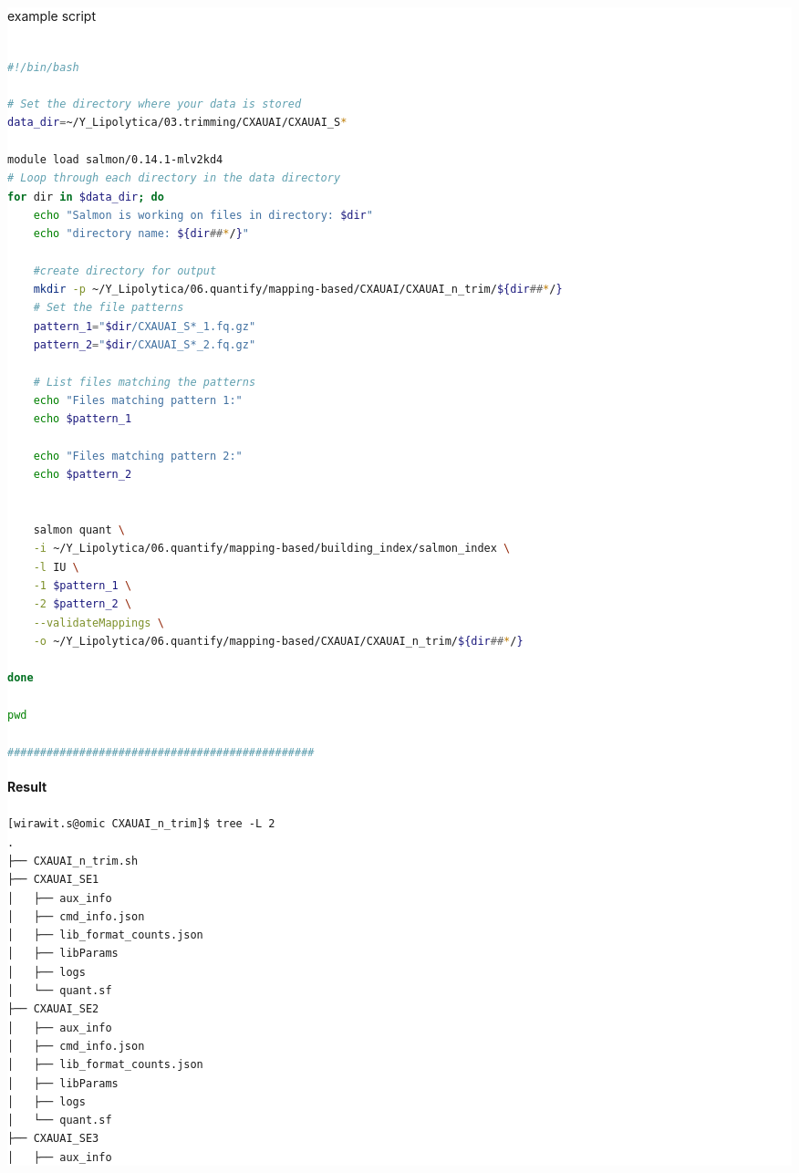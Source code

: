 example script

```sh

#!/bin/bash

# Set the directory where your data is stored
data_dir=~/Y_Lipolytica/03.trimming/CXAUAI/CXAUAI_S*

module load salmon/0.14.1-mlv2kd4
# Loop through each directory in the data directory
for dir in $data_dir; do
    echo "Salmon is working on files in directory: $dir"
    echo "directory name: ${dir##*/}"
    
    #create directory for output
    mkdir -p ~/Y_Lipolytica/06.quantify/mapping-based/CXAUAI/CXAUAI_n_trim/${dir##*/}
    # Set the file patterns
    pattern_1="$dir/CXAUAI_S*_1.fq.gz"
    pattern_2="$dir/CXAUAI_S*_2.fq.gz"
    
    # List files matching the patterns
    echo "Files matching pattern 1:"
    echo $pattern_1
    
    echo "Files matching pattern 2:"
    echo $pattern_2


    salmon quant \
    -i ~/Y_Lipolytica/06.quantify/mapping-based/building_index/salmon_index \
    -l IU \
    -1 $pattern_1 \
    -2 $pattern_2 \
    --validateMappings \
    -o ~/Y_Lipolytica/06.quantify/mapping-based/CXAUAI/CXAUAI_n_trim/${dir##*/}
    
done

pwd

###############################################
```

#### Result
```
[wirawit.s@omic CXAUAI_n_trim]$ tree -L 2
.
├── CXAUAI_n_trim.sh
├── CXAUAI_SE1
│   ├── aux_info
│   ├── cmd_info.json
│   ├── lib_format_counts.json
│   ├── libParams
│   ├── logs
│   └── quant.sf
├── CXAUAI_SE2
│   ├── aux_info
│   ├── cmd_info.json
│   ├── lib_format_counts.json
│   ├── libParams
│   ├── logs
│   └── quant.sf
├── CXAUAI_SE3
│   ├── aux_info
```